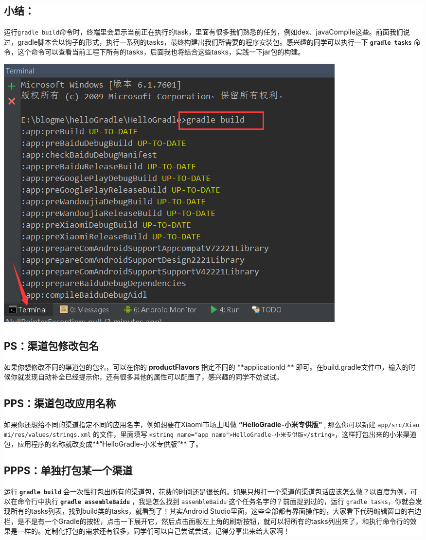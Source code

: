 ## 小结：

运行`gradle build`命令时，终端里会显示当前正在执行的task，里面有很多我们熟悉的任务，例如dex、javaCompile这些。前面我们说过，gradle脚本会以钩子的形式，执行一系列的tasks，最终构建出我们所需要的程序安装包。感兴趣的同学可以执行一下 **`gradle tasks`** 命令，这个命令可以查看当前工程下所有的tasks，后面我也将结合这些tasks，实践一下jar包的构建。
 
![hello AS](/content/images/open-terminal.png)

## PS：渠道包修改包名
 
如果你想修改不同的渠道包的包名，可以在你的 **productFlavors** 指定不同的 **applicationId ** 即可。在build.gradle文件中，输入的时候你就发现自动补全已经提示你，还有很多其他的属性可以配置了，感兴趣的同学不妨试试。

## PPS：渠道包改应用名称

如果你还想给不同的渠道指定不同的应用名字，例如想要在Xiaomi市场上叫做 **“HelloGradle-小米专供版”** , 那么你可以新建 `app/src/Xiaomi/res/values/strings.xml` 的文件，里面填写 `<string name="app_name">HelloGradle-小米专供版</string>`，这样打包出来的小米渠道包，应用程序的名称就改变成**“HelloGradle-小米专供版”** 了。

## PPPS：单独打包某一个渠道

运行 **`gradle build`** 会一次性打包出所有的渠道包，花费的时间还是很长的。如果只想打一个渠道的渠道包话应该怎么做？以百度为例，可以在命令行中执行  **`gradle assembleBaidu`** ，我是怎么找到 `assembleBaidu` 这个任务名字的？前面提到过的，运行 `gradle tasks`，你就会发现所有的tasks列表，找到build类的tasks，就看到了！其实Android Studio里面，这些全部都有界面操作的，大家看下代码编辑窗口的右边栏，是不是有一个Gradle的按钮，点击一下展开它，然后点击面板左上角的刷新按钮，就可以将所有的tasks列出来了，和执行命令行的效果是一样的。定制化打包的需求还有很多，同学们可以自己尝试尝试，记得分享出来给大家啊！
